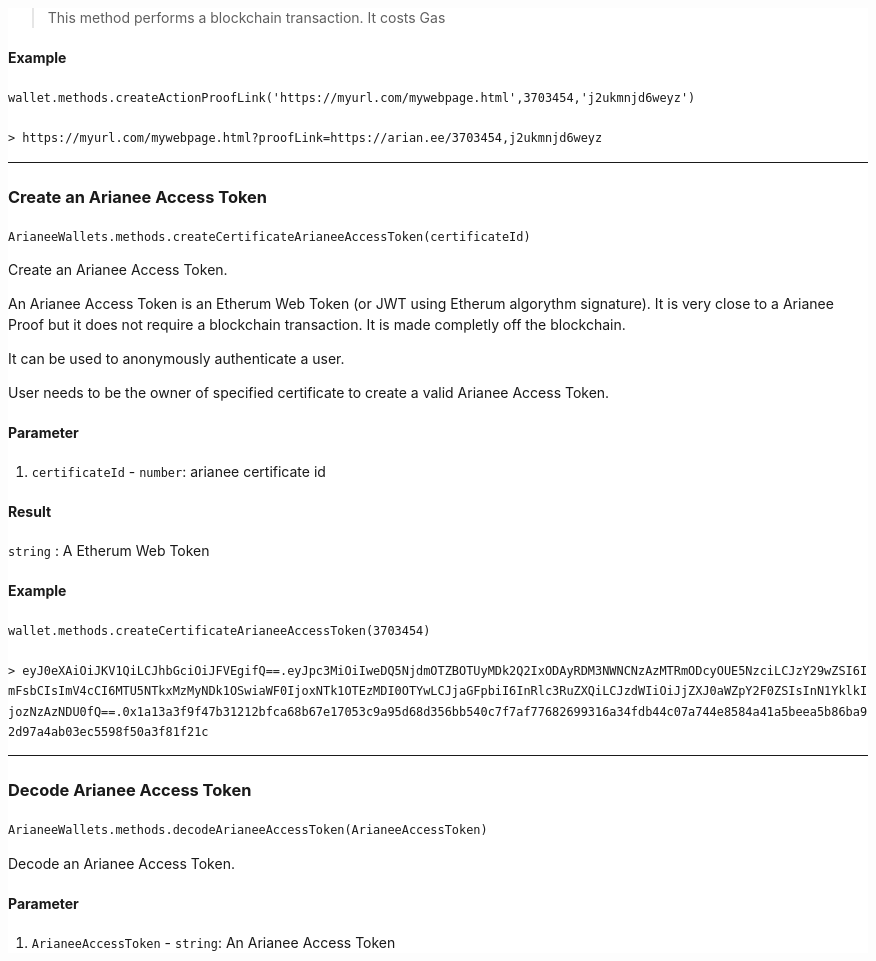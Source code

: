 > This method performs a blockchain transaction. It costs Gas

#### Example
```
wallet.methods.createActionProofLink('https://myurl.com/mywebpage.html',3703454,'j2ukmnjd6weyz')

> https://myurl.com/mywebpage.html?proofLink=https://arian.ee/3703454,j2ukmnjd6weyz
```



***
 
### Create an Arianee Access Token
```
ArianeeWallets.methods.createCertificateArianeeAccessToken(certificateId)
```

Create an Arianee Access Token.

An Arianee Access Token is an Etherum Web Token (or JWT using Etherum algorythm signature). 
It is very close to a Arianee Proof but it does not require a blockchain transaction. It is made completly off the blockchain.

It can be used to anonymously authenticate a user.

User needs to be the owner of specified certificate to create a valid Arianee Access Token.

#### Parameter
1. `certificateId` - `number`:  arianee certificate id

#### Result
`string` : A Etherum Web Token


#### Example
```
wallet.methods.createCertificateArianeeAccessToken(3703454)

> eyJ0eXAiOiJKV1QiLCJhbGciOiJFVEgifQ==.eyJpc3MiOiIweDQ5NjdmOTZBOTUyMDk2Q2IxODAyRDM3NWNCNzAzMTRmODcyOUE5NzciLCJzY29wZSI6ImFsbCIsImV4cCI6MTU5NTkxMzMyNDk1OSwiaWF0IjoxNTk1OTEzMDI0OTYwLCJjaGFpbiI6InRlc3RuZXQiLCJzdWIiOiJjZXJ0aWZpY2F0ZSIsInN1YklkIjozNzAzNDU0fQ==.0x1a13a3f9f47b31212bfca68b67e17053c9a95d68d356bb540c7f7af77682699316a34fdb44c07a744e8584a41a5beea5b86ba92d97a4ab03ec5598f50a3f81f21c

```


***
 
### Decode Arianee Access Token
```
ArianeeWallets.methods.decodeArianeeAccessToken(ArianeeAccessToken)
```

Decode an Arianee Access Token.


#### Parameter
1. `ArianeeAccessToken` - `string`:  An Arianee Access Token
